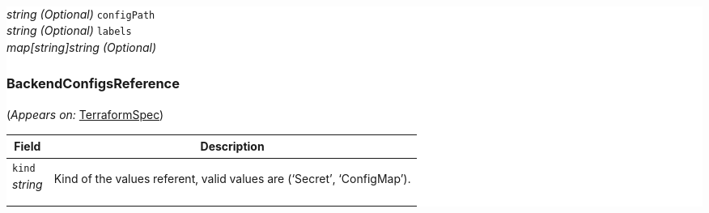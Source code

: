 <em>
string
</em>
</td>
<td>
<em>(Optional)</em>
</td>
</tr>
<tr>
<td>
<code>configPath</code><br>
<em>
string
</em>
</td>
<td>
<em>(Optional)</em>
</td>
</tr>
<tr>
<td>
<code>labels</code><br>
<em>
map[string]string
</em>
</td>
<td>
<em>(Optional)</em>
</td>
</tr>
</tbody>
</table>
</div>
</div>
<h3 id="infra.contrib.fluxcd.io/v1alpha1.BackendConfigsReference">BackendConfigsReference
</h3>
<p>
(<em>Appears on:</em>
<a href="#infra.contrib.fluxcd.io/v1alpha1.TerraformSpec">TerraformSpec</a>)
</p>
<div class="md-typeset__scrollwrap">
<div class="md-typeset__table">
<table>
<thead>
<tr>
<th>Field</th>
<th>Description</th>
</tr>
</thead>
<tbody>
<tr>
<td>
<code>kind</code><br>
<em>
string
</em>
</td>
<td>
<p>Kind of the values referent, valid values are (&lsquo;Secret&rsquo;, &lsquo;ConfigMap&rsquo;).</p>
</td>
</tr>
<tr>
<td>